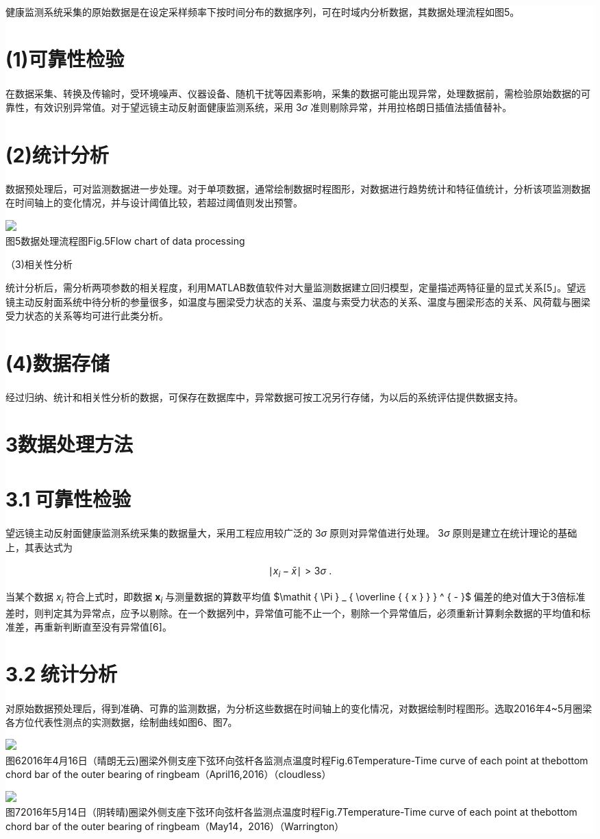健康监测系统采集的原始数据是在设定采样频率下按时间分布的数据序列，可在时域内分析数据，其数据处理流程如图5。

# (1)可靠性检验

在数据采集、转换及传输时，受环境噪声、仪器设备、随机干扰等因素影响，采集的数据可能出现异常，处理数据前，需检验原始数据的可靠性，有效识别异常值。对于望远镜主动反射面健康监测系统，采用 $3 \sigma$ 准则剔除异常，并用拉格朗日插值法插值替补。

# (2)统计分析

数据预处理后，可对监测数据进一步处理。对于单项数据，通常绘制数据时程图形，对数据进行趋势统计和特征值统计，分析该项监测数据在时间轴上的变化情况，并与设计阈值比较，若超过阈值则发出预警。

![](images/78205c3fccb21fbade2aa874eaa09cdca379628e96ed84e6c978ca1d259fa890.jpg)  
图5数据处理流程图Fig.5Flow chart of data processing

（3)相关性分析

统计分析后，需分析两项参数的相关程度，利用MATLAB数值软件对大量监测数据建立回归模型，定量描述两特征量的显式关系[5」。望远镜主动反射面系统中待分析的参量很多，如温度与圈梁受力状态的关系、温度与索受力状态的关系、温度与圈梁形态的关系、风荷载与圈梁受力状态的关系等均可进行此类分析。

# (4)数据存储

经过归纳、统计和相关性分析的数据，可保存在数据库中，异常数据可按工况另行存储，为以后的系统评估提供数据支持。

# 3数据处理方法

# 3.1 可靠性检验

望远镜主动反射面健康监测系统采集的数据量大，采用工程应用较广泛的 $3 \sigma$ 原则对异常值进行处理。 $3 \sigma$ 原则是建立在统计理论的基础上，其表达式为

$$
\mid x _ { i } - { \bar { x } } \mid > 3 \sigma ~ .
$$

当某个数据 $x _ { i }$ 符合上式时，即数据 $\boldsymbol { x } _ { i }$ 与测量数据的算数平均值 $\mathit { \Pi } _ { \overline { { x } } } ^ { - }$ 偏差的绝对值大于3倍标准差时，则判定其为异常点，应予以剔除。在一个数据列中，异常值可能不止一个，剔除一个异常值后，必须重新计算剩余数据的平均值和标准差，再重新判断直至没有异常值[6]。

# 3.2 统计分析

对原始数据预处理后，得到准确、可靠的监测数据，为分析这些数据在时间轴上的变化情况，对数据绘制时程图形。选取2016年4\~5月圈梁各方位代表性测点的实测数据，绘制曲线如图6、图7。

![](images/4d51f259e1badd9c6a224baf092785750b118af829e849c084a62639efea9456.jpg)  
图62016年4月16日（晴朗无云)圈梁外侧支座下弦环向弦杆各监测点温度时程Fig.6Temperature-Time curve of each point at thebottom chord bar of the outer bearing of ringbeam（April16,2016）（cloudless）

![](images/34fe476a30912e3952f2ea2f7dccfa1fe7865097b8f481f7359f2fa585ebd897.jpg)  
图72016年5月14日（阴转晴)圈梁外侧支座下弦环向弦杆各监测点温度时程Fig.7Temperature-Time curve of each point at thebottom chord bar of the outer bearing of ringbeam（May14，2016）（Warrington）
